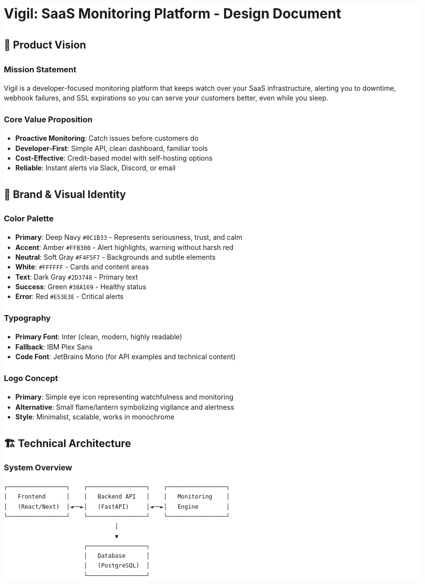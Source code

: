 # Vigil: SaaS Monitoring Platform - Design Document

## 🎯 Product Vision

### Mission Statement
Vigil is a developer-focused monitoring platform that keeps watch over your SaaS infrastructure, alerting you to downtime, webhook failures, and SSL expirations so you can serve your customers better, even while you sleep.

### Core Value Proposition
- **Proactive Monitoring**: Catch issues before customers do
- **Developer-First**: Simple API, clean dashboard, familiar tools
- **Cost-Effective**: Credit-based model with self-hosting options
- **Reliable**: Instant alerts via Slack, Discord, or email

## 🎨 Brand & Visual Identity

### Color Palette
- **Primary**: Deep Navy `#0C1B33` - Represents seriousness, trust, and calm
- **Accent**: Amber `#FFB300` - Alert highlights, warning without harsh red
- **Neutral**: Soft Gray `#F4F5F7` - Backgrounds and subtle elements
- **White**: `#FFFFFF` - Cards and content areas
- **Text**: Dark Gray `#2D3748` - Primary text
- **Success**: Green `#38A169` - Healthy status
- **Error**: Red `#E53E3E` - Critical alerts

### Typography
- **Primary Font**: Inter (clean, modern, highly readable)
- **Fallback**: IBM Plex Sans
- **Code Font**: JetBrains Mono (for API examples and technical content)

### Logo Concept
- **Primary**: Simple eye icon representing watchfulness and monitoring
- **Alternative**: Small flame/lantern symbolizing vigilance and alertness
- **Style**: Minimalist, scalable, works in monochrome

## 🏗️ Technical Architecture

### System Overview
```
┌─────────────────┐    ┌─────────────────┐    ┌─────────────────┐
│   Frontend      │    │   Backend API   │    │   Monitoring    │
│   (React/Next)  │◄──►│   (FastAPI)     │◄──►│   Engine        │
└─────────────────┘    └─────────────────┘    └─────────────────┘
                                │
                                ▼
                       ┌─────────────────┐
                       │   Database      │
                       │   (PostgreSQL)  │
                       └─────────────────┘
```
